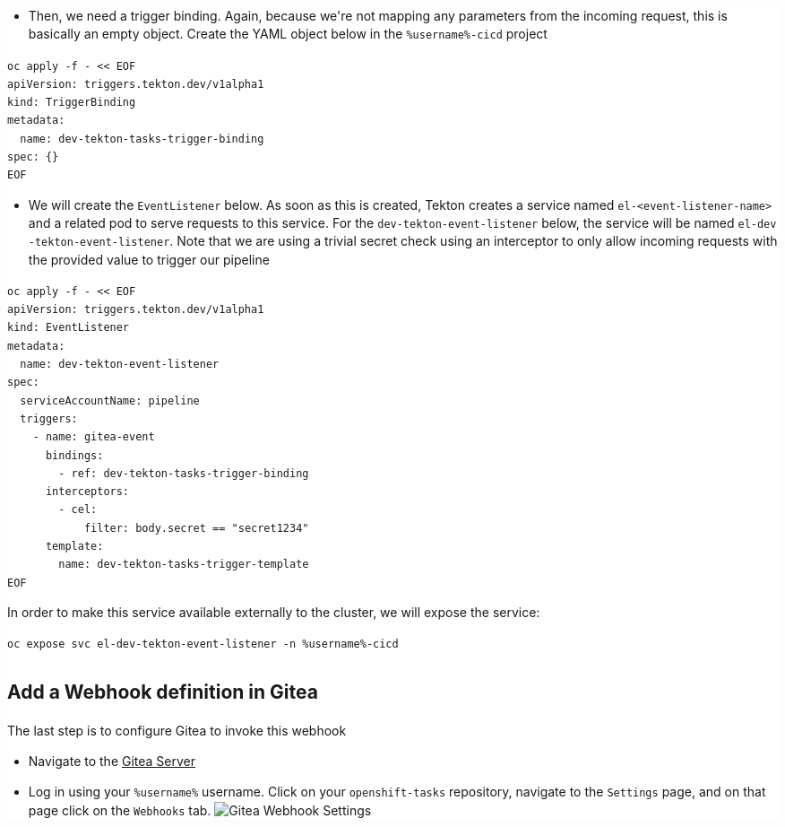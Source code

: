 * Then, we need a trigger binding. Again, because we're not mapping any parameters from the incoming request, this is basically an empty object. Create the YAML object below in the `%username%-cicd` project

```execute
oc apply -f - << EOF
apiVersion: triggers.tekton.dev/v1alpha1
kind: TriggerBinding
metadata:
  name: dev-tekton-tasks-trigger-binding
spec: {}
EOF
```

* We will create the `EventListener` below. As soon as this is created, Tekton creates a service named `el-<event-listener-name>` and a related pod to serve requests to this service. For the `dev-tekton-event-listener` below, the service will be named `el-dev-tekton-event-listener`. Note that we are using a trivial secret check using an interceptor to only allow incoming requests with the provided value to trigger our pipeline
  
```execute
oc apply -f - << EOF
apiVersion: triggers.tekton.dev/v1alpha1
kind: EventListener
metadata:
  name: dev-tekton-event-listener
spec:
  serviceAccountName: pipeline
  triggers:
    - name: gitea-event
      bindings:
        - ref: dev-tekton-tasks-trigger-binding
      interceptors:
        - cel:
            filter: body.secret == "secret1234"
      template:
        name: dev-tekton-tasks-trigger-template
EOF
```
In order to make this service available externally to the cluster, we will expose the service:

```execute
oc expose svc el-dev-tekton-event-listener -n %username%-cicd
```

## Add a Webhook definition in Gitea

The last step is to configure Gitea to invoke this webhook

* Navigate to the [Gitea Server](https://gitea-server-devsecops.%cluster_subdomain%)

* Log in using your `%username%` username. Click on your `openshift-tasks` repository, navigate to the `Settings` page, and on that page click on the `Webhooks` tab. 
![Gitea Webhook Settings](images/gitea_settings_webhook.png)

